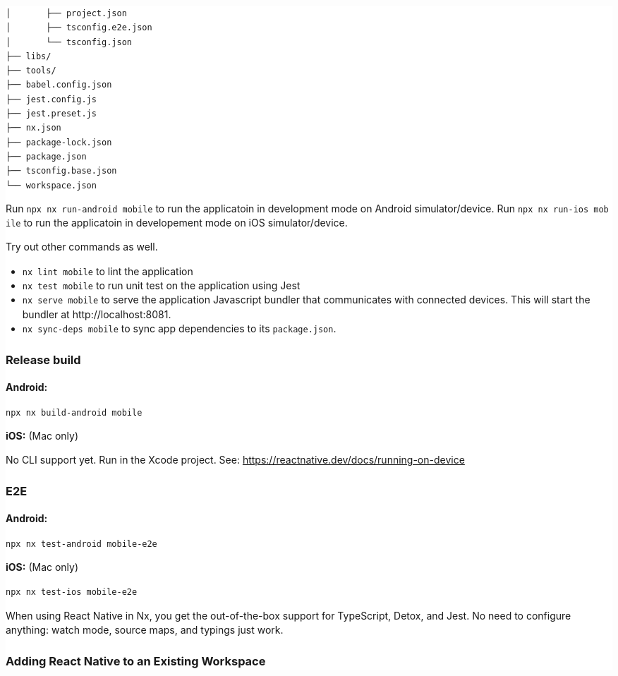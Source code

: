 ```treeview
│       ├── project.json
│       ├── tsconfig.e2e.json
│       └── tsconfig.json
├── libs/
├── tools/
├── babel.config.json
├── jest.config.js
├── jest.preset.js
├── nx.json
├── package-lock.json
├── package.json
├── tsconfig.base.json
└── workspace.json
```

Run `npx nx run-android mobile` to run the applicatoin in development mode on Android simulator/device. Run `npx nx run-ios mobile` to run the applicatoin in developement mode on iOS simulator/device.

Try out other commands as well.

- `nx lint mobile` to lint the application
- `nx test mobile` to run unit test on the application using Jest
- `nx serve mobile` to serve the application Javascript bundler that communicates with connected devices. This will start the bundler at http://localhost:8081.
- `nx sync-deps mobile` to sync app dependencies to its `package.json`.

### Release build

**Android:**

```sh
npx nx build-android mobile
```

**iOS:** (Mac only)

No CLI support yet. Run in the Xcode project. See: https://reactnative.dev/docs/running-on-device

### E2E

**Android:**

```sh
npx nx test-android mobile-e2e
```

**iOS:** (Mac only)

```sh
npx nx test-ios mobile-e2e
```

When using React Native in Nx, you get the out-of-the-box support for TypeScript, Detox, and Jest. No need to configure anything: watch mode, source maps, and typings just work.

### Adding React Native to an Existing Workspace
